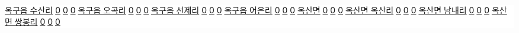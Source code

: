 
  <tr class="item">
    <td><a href="전라북도군산시옥구읍수산리">옥구읍 수산리</a></td>
    <td><a href="전라북도군산시옥구읍수산리">0</a></td>
    <td><a href="전라북도군산시옥구읍수산리">0</a></td>
    <td><a href="전라북도군산시옥구읍수산리">0</a></td>
  </tr>
    

  <tr class="item">
    <td><a href="전라북도군산시옥구읍오곡리">옥구읍 오곡리</a></td>
    <td><a href="전라북도군산시옥구읍오곡리">0</a></td>
    <td><a href="전라북도군산시옥구읍오곡리">0</a></td>
    <td><a href="전라북도군산시옥구읍오곡리">0</a></td>
  </tr>
    

  <tr class="item">
    <td><a href="전라북도군산시옥구읍선제리">옥구읍 선제리</a></td>
    <td><a href="전라북도군산시옥구읍선제리">0</a></td>
    <td><a href="전라북도군산시옥구읍선제리">0</a></td>
    <td><a href="전라북도군산시옥구읍선제리">0</a></td>
  </tr>
    

  <tr class="item">
    <td><a href="전라북도군산시옥구읍어은리">옥구읍 어은리</a></td>
    <td><a href="전라북도군산시옥구읍어은리">0</a></td>
    <td><a href="전라북도군산시옥구읍어은리">0</a></td>
    <td><a href="전라북도군산시옥구읍어은리">0</a></td>
  </tr>
    

  <tr class="item">
    <td><a href="전라북도군산시옥산면">옥산면</a></td>
    <td><a href="전라북도군산시옥산면">0</a></td>
    <td><a href="전라북도군산시옥산면">0</a></td>
    <td><a href="전라북도군산시옥산면">0</a></td>
  </tr>
    

  <tr class="item">
    <td><a href="전라북도군산시옥산면옥산리">옥산면 옥산리</a></td>
    <td><a href="전라북도군산시옥산면옥산리">0</a></td>
    <td><a href="전라북도군산시옥산면옥산리">0</a></td>
    <td><a href="전라북도군산시옥산면옥산리">0</a></td>
  </tr>
    

  <tr class="item">
    <td><a href="전라북도군산시옥산면남내리">옥산면 남내리</a></td>
    <td><a href="전라북도군산시옥산면남내리">0</a></td>
    <td><a href="전라북도군산시옥산면남내리">0</a></td>
    <td><a href="전라북도군산시옥산면남내리">0</a></td>
  </tr>
    

  <tr class="item">
    <td><a href="전라북도군산시옥산면쌍봉리">옥산면 쌍봉리</a></td>
    <td><a href="전라북도군산시옥산면쌍봉리">0</a></td>
    <td><a href="전라북도군산시옥산면쌍봉리">0</a></td>
    <td><a href="전라북도군산시옥산면쌍봉리">0</a></td>
  </tr>
    